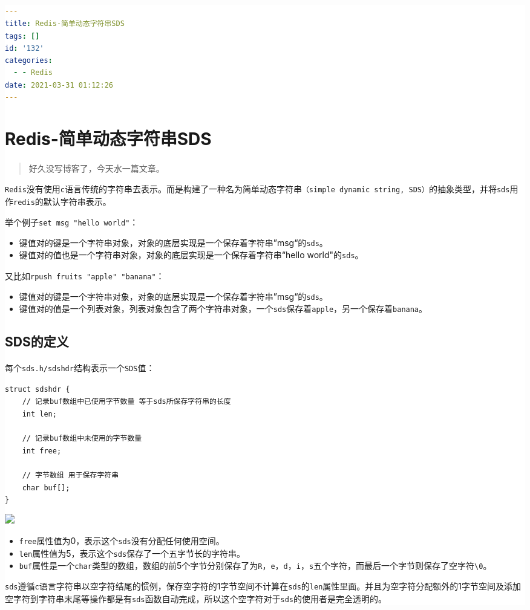 ```yaml
---
title: Redis-简单动态字符串SDS
tags: []
id: '132'
categories:
  - - Redis
date: 2021-03-31 01:12:26
---
```



# Redis-简单动态字符串SDS

> 好久没写博客了，今天水一篇文章。

`Redis`没有使用`c`语言传统的字符串去表示。而是构建了一种名为简单动态字符串`（simple dynamic string, SDS）`的抽象类型，并将`sds`用作`redis`的默认字符串表示。

举个例子`set msg "hello world"`：

- 键值对的键是一个字符串对象，对象的底层实现是一个保存着字符串”msg“的`sds`。
- 键值对的值也是一个字符串对象，对象的底层实现是一个保存着字符串“hello world"的`sds`。

又比如`rpush fruits "apple" "banana"`：

- 键值对的键是一个字符串对象，对象的底层实现是一个保存着字符串”msg“的`sds`。
- 键值对的值是一个列表对象，列表对象包含了两个字符串对象，一个`sds`保存着`apple`，另一个保存着`banana`。

## SDS的定义

每个`sds.h/sdshdr`结构表示一个`SDS`值：

```
struct sdshdr {
	// 记录buf数组中已使用字节数量 等于sds所保存字符串的长度
	int len;
	
	// 记录buf数组中未使用的字节数量
	int free;
	
	// 字节数组 用于保存字符串
	char buf[];
}
```

![](https://img-blog.csdnimg.cn/img_convert/7b477567b02ae8d8c107e898ad599c89.png)

- `free`属性值为0，表示这个`sds`没有分配任何使用空间。
- `len`属性值为5，表示这个`sds`保存了一个五字节长的字符串。
- `buf`属性是一个`char`类型的数组，数组的前5个字节分别保存了为`R`，`e`，`d`，`i`，`s`五个字符，而最后一个字节则保存了空字符`\0`。

`sds`遵循`c`语言字符串以空字符结尾的惯例，保存空字符的1字节空间不计算在`sds`的`len`属性里面。并且为空字符分配额外的1字节空间及添加空字符到字符串末尾等操作都是有`sds`函数自动完成，所以这个空字符对于`sds`的使用者是完全透明的。
